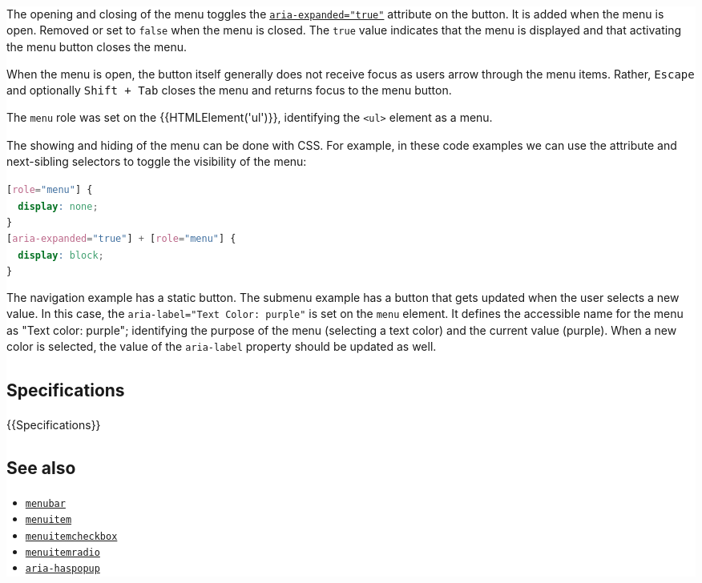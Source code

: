 The opening and closing of the menu toggles the [`aria-expanded="true"`](/en-US/docs/Web/Accessibility/ARIA/Reference/Attributes/aria-expanded) attribute on the button. It is added when the menu is open. Removed or set to `false` when the menu is closed. The `true` value indicates that the menu is displayed and that activating the menu button closes the menu.

When the menu is open, the button itself generally does not receive focus as users arrow through the menu items. Rather, <kbd>Escape</kbd> and optionally <kbd>Shift + Tab</kbd> closes the menu and returns focus to the menu button.

The `menu` role was set on the {{HTMLElement('ul')}}, identifying the `<ul>` element as a menu.

The showing and hiding of the menu can be done with CSS. For example, in these code examples we can use the attribute and next-sibling selectors to toggle the visibility of the menu:

```css
[role="menu"] {
  display: none;
}
[aria-expanded="true"] + [role="menu"] {
  display: block;
}
```

The navigation example has a static button. The submenu example has a button that gets updated when the user selects a new value. In this case, the `aria-label="Text Color: purple"` is set on the `menu` element. It defines the accessible name for the menu as "Text color: purple"; identifying the purpose of the menu (selecting a text color) and the current value (purple). When a new color is selected, the value of the `aria-label` property should be updated as well.

## Specifications

{{Specifications}}

## See also

- [`menubar`](/en-US/docs/Web/Accessibility/ARIA/Reference/Roles/menubar_role)
- [`menuitem`](/en-US/docs/Web/Accessibility/ARIA/Reference/Roles/menuitem_role)
- [`menuitemcheckbox`](/en-US/docs/Web/Accessibility/ARIA/Reference/Roles/menuitemcheckbox_role)
- [`menuitemradio`](/en-US/docs/Web/Accessibility/ARIA/Reference/Roles/menuitemradio_role)
- [`aria-haspopup`](/en-US/docs/Web/Accessibility/ARIA/Reference/Attributes/aria-haspopup)
